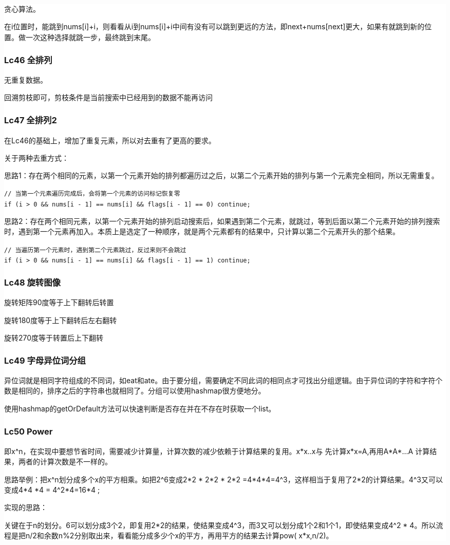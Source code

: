 贪心算法。

在i位置时，能跳到nums[i]+i，则看看从i到nums[i]+i中间有没有可以跳到更远的方法，即next+nums[next]更大，如果有就跳到新的位置。做一次这种选择就跳一步，最终跳到末尾。

### Lc46 全排列

无重复数据。

回溯剪枝即可，剪枝条件是当前搜索中已经用到的数据不能再访问

### Lc47 全排列2

在Lc46的基础上，增加了重复元素，所以对去重有了更高的要求。

关于两种去重方式：

思路1：存在两个相同的元素，以第一个元素开始的排列都遍历过之后，以第二个元素开始的排列与第一个元素完全相同，所以无需重复。

~~~
// 当第一个元素遍历完成后，会将第一个元素的访问标记恢复零
if (i > 0 && nums[i - 1] == nums[i] && flags[i - 1] == 0) continue;
~~~

思路2：存在两个相同元素，以第一个元素开始的排列启动搜索后，如果遇到第二个元素，就跳过，等到后面以第二个元素开始的排列搜索时，遇到第一个元素再加入。本质上是选定了一种顺序，就是两个元素都有的结果中，只计算以第二个元素开头的那个结果。

~~~
// 当遍历第一个元素时，遇到第二个元素跳过，反过来则不会跳过
if (i > 0 && nums[i - 1] == nums[i] && flags[i - 1] == 1) continue;
~~~

### Lc48 旋转图像

旋转矩阵90度等于上下翻转后转置

旋转180度等于上下翻转后左右翻转

旋转270度等于转置后上下翻转

### Lc49 字母异位词分组

异位词就是相同字符组成的不同词，如eat和ate。由于要分组，需要确定不同此词的相同点才可找出分组逻辑。由于异位词的字符和字符个数是相同的，排序之后的字符串也就相同了。分组可以使用hashmap很方便地分。

使用hashmap的getOrDefault方法可以快速判断是否存在并在不存在时获取一个list。

### Lc50 Power

即x^n，在实现中要想节省时间，需要减少计算量，计算次数的减少依赖于计算结果的复用。x\*x..x与 先计算x\*x=A,再用A\*A\*...A 计算结果，两者的计算次数是不一样的。

思路举例：把x^n划分成多个x的平方相乘。如把2^6变成2\*2 \* 2\*2 \* 2\*2 =4\*4\*4=4^3，这样相当于复用了2\*2的计算结果。4^3又可以变成4*4 *4 = 4^2\*4=16\*4 ;

实现的思路：

关键在于n的划分。6可以划分成3个2，即复用2*2的结果，使结果变成4^3，而3又可以划分成1个2和1个1，即使结果变成4^2 \* 4。所以流程是把n/2和余数n%2分别取出来，看看能分成多少个x的平方，再用平方的结果去计算pow(
x\*x,n/2)。
